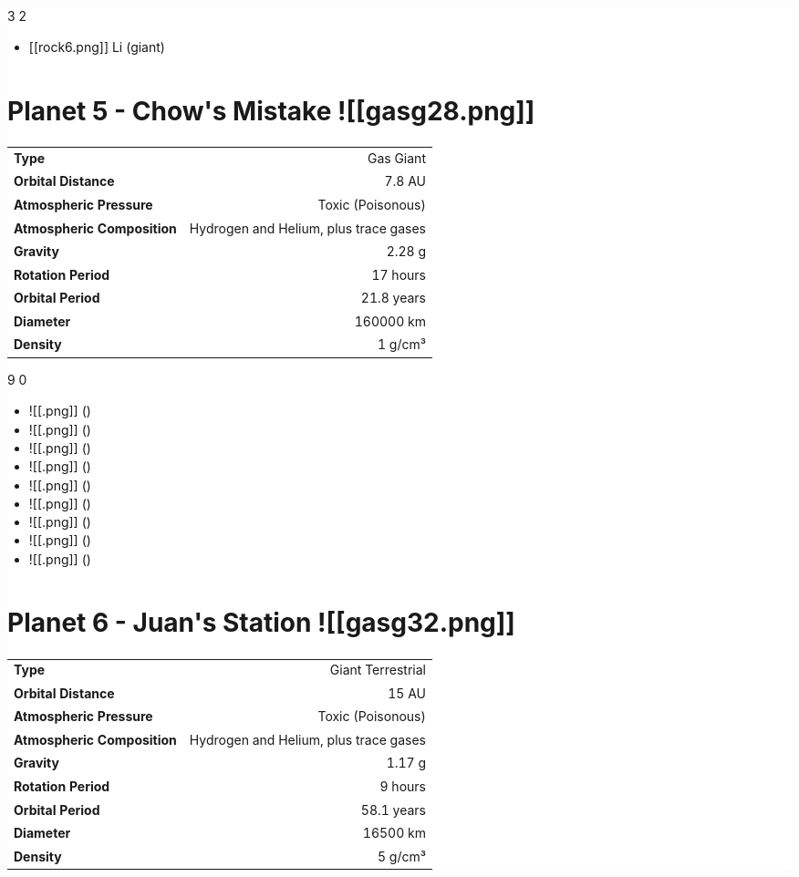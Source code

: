 

3
2

- [[rock6.png]] Li (giant)

# Planet 5 - Chow's Mistake ![[gasg28.png]]
|                             |                           |
| --------------------------- | -------------------------:|
| **Type**                    |             Gas Giant |
| **Orbital Distance**        |   7.8 AU |
| **Atmospheric Pressure**    |       Toxic (Poisonous) |
| **Atmospheric Composition** |      Hydrogen and Helium, plus trace gases |
| **Gravity**                 |        2.28 g |
| **Rotation Period**         |  17 hours |
| **Orbital Period** | 21.8 years |
| **Diameter**                |      160000 km | 
| **Density**                 |    1 g/cm³ |



9
0

- ![[.png]]  ()
- ![[.png]]  ()
- ![[.png]]  ()
- ![[.png]]  ()
- ![[.png]]  ()
- ![[.png]]  ()
- ![[.png]]  ()
- ![[.png]]  ()
- ![[.png]]  ()


# Planet 6 - Juan's Station ![[gasg32.png]]
|                             |                           |
| --------------------------- | -------------------------:|
| **Type**                    |             Giant Terrestrial |
| **Orbital Distance**        |   15 AU |
| **Atmospheric Pressure**    |       Toxic (Poisonous) |
| **Atmospheric Composition** |      Hydrogen and Helium, plus trace gases |
| **Gravity**                 |        1.17 g |
| **Rotation Period**         |  9 hours |
| **Orbital Period** | 58.1 years |
| **Diameter**                |      16500 km | 
| **Density**                 |    5 g/cm³ |
